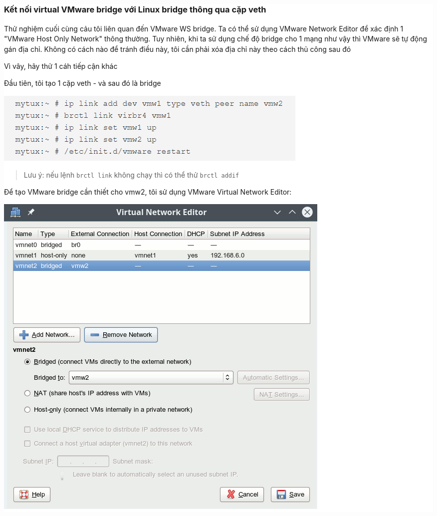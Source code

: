 ### Kết nối virtual VMware bridge với Linux bridge thông qua cặp veth

Thử nghiệm cuối cùng cảu tôi liên quan đến VMware WS bridge. Ta có thể sử dụng VMware Network Editor để xác định 1 "VMware Host Only Network" thông thường. Tuy nhiên, khi ta sử dụng chế độ bridge cho 1 mạng như vậy thì VMware sẽ tự động gán địa chỉ. Không có cách nào để tránh điều này, tôi cần phải xóa địa chỉ này theo cách thủ công sau đó

Vì vây, hãy thử 1 cáh tiếp cận khác

Đầu tiên, tôi tạo 1 cặp veth - và sau đó là bridge

<img src="img/86.png">

>Lưu ý: nếu lệnh `brctl link` không chạy thì có thể thử `brctl addif`

Để tạo VMware bridge cần thiết cho vmw2, tôi sử dụng VMware Virtual Network Editor:

<img src="img/04.gif">
